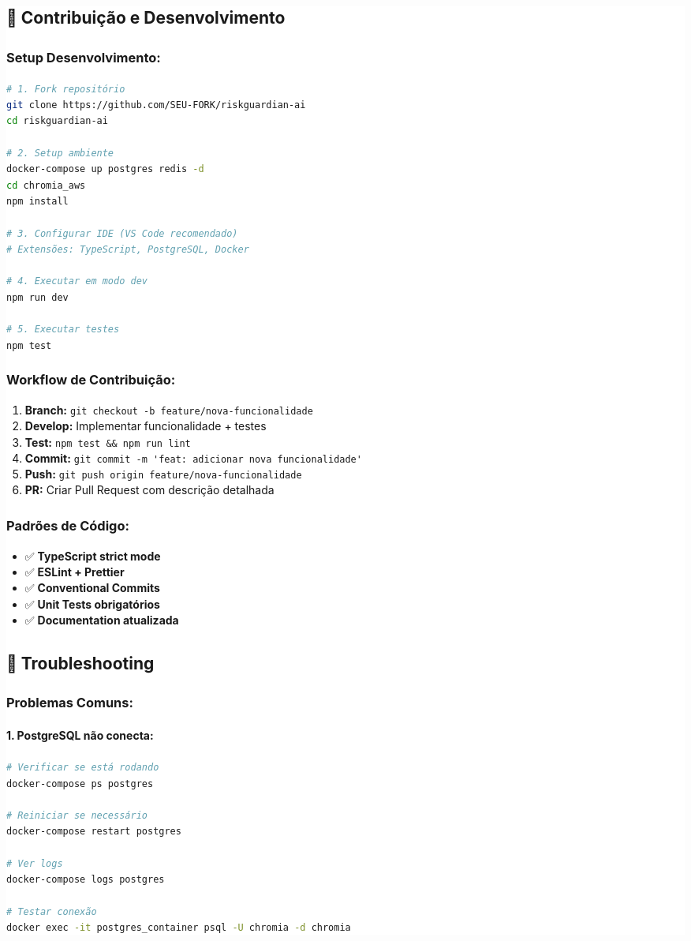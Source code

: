 ## 🤝 Contribuição e Desenvolvimento

### **Setup Desenvolvimento:**
```bash
# 1. Fork repositório
git clone https://github.com/SEU-FORK/riskguardian-ai
cd riskguardian-ai

# 2. Setup ambiente
docker-compose up postgres redis -d
cd chromia_aws
npm install

# 3. Configurar IDE (VS Code recomendado)
# Extensões: TypeScript, PostgreSQL, Docker

# 4. Executar em modo dev
npm run dev

# 5. Executar testes
npm test
```

### **Workflow de Contribuição:**
1. **Branch:** `git checkout -b feature/nova-funcionalidade`
2. **Develop:** Implementar funcionalidade + testes
3. **Test:** `npm test && npm run lint`
4. **Commit:** `git commit -m 'feat: adicionar nova funcionalidade'`
5. **Push:** `git push origin feature/nova-funcionalidade`  
6. **PR:** Criar Pull Request com descrição detalhada

### **Padrões de Código:**
- ✅ **TypeScript strict mode**
- ✅ **ESLint + Prettier**
- ✅ **Conventional Commits**
- ✅ **Unit Tests obrigatórios**
- ✅ **Documentation atualizada**

## 🐛 Troubleshooting

### **Problemas Comuns:**

#### **1. PostgreSQL não conecta:**
```bash
# Verificar se está rodando
docker-compose ps postgres

# Reiniciar se necessário
docker-compose restart postgres

# Ver logs
docker-compose logs postgres

# Testar conexão
docker exec -it postgres_container psql -U chromia -d chromia
```
